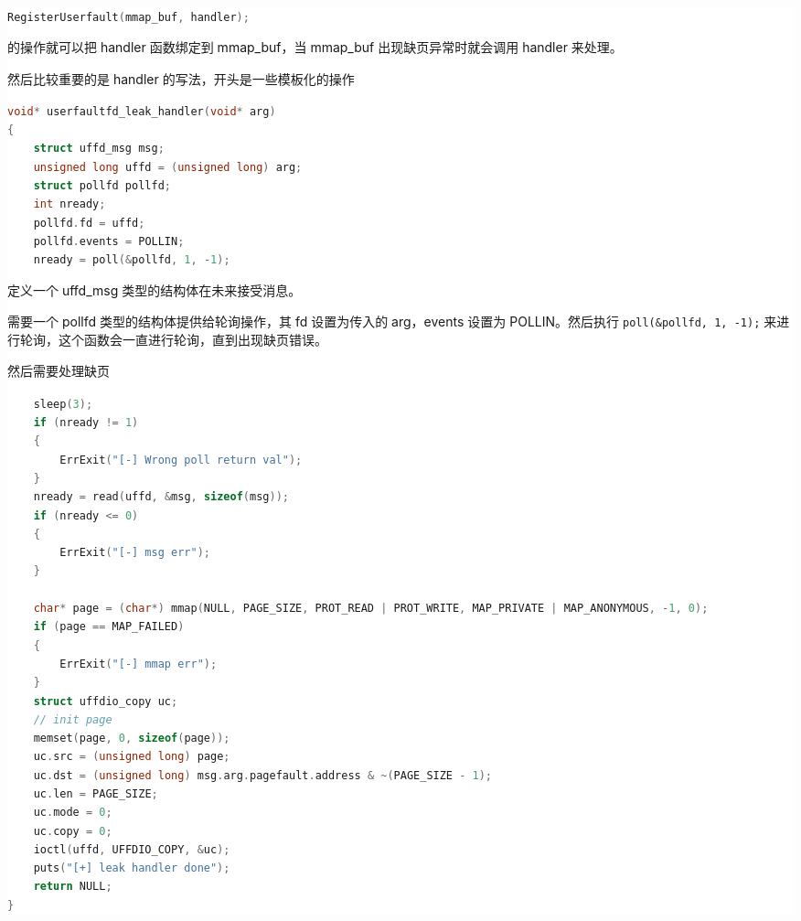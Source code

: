 ```cpp
RegisterUserfault(mmap_buf, handler);
```

的操作就可以把 handler 函数绑定到 mmap_buf，当 mmap_buf 出现缺页异常时就会调用 handler 来处理。

然后比较重要的是 handler 的写法，开头是一些模板化的操作

```cpp
void* userfaultfd_leak_handler(void* arg)
{
	struct uffd_msg msg;
	unsigned long uffd = (unsigned long) arg;
	struct pollfd pollfd;
	int nready;
	pollfd.fd = uffd;
	pollfd.events = POLLIN;
	nready = poll(&pollfd, 1, -1);
```

定义一个 uffd_msg 类型的结构体在未来接受消息。

需要一个 pollfd 类型的结构体提供给轮询操作，其 fd 设置为传入的 arg，events 设置为 POLLIN。然后执行 `poll(&pollfd, 1, -1);` 来进行轮询，这个函数会一直进行轮询，直到出现缺页错误。

然后需要处理缺页

```cpp
	sleep(3);
	if (nready != 1)
	{
		ErrExit("[-] Wrong poll return val");
	}
	nready = read(uffd, &msg, sizeof(msg));
	if (nready <= 0)
	{
		ErrExit("[-] msg err");
	}

	char* page = (char*) mmap(NULL, PAGE_SIZE, PROT_READ | PROT_WRITE, MAP_PRIVATE | MAP_ANONYMOUS, -1, 0);
	if (page == MAP_FAILED)
	{
		ErrExit("[-] mmap err");
	}
	struct uffdio_copy uc;
	// init page
	memset(page, 0, sizeof(page));
	uc.src = (unsigned long) page;
	uc.dst = (unsigned long) msg.arg.pagefault.address & ~(PAGE_SIZE - 1);
	uc.len = PAGE_SIZE;
	uc.mode = 0;
	uc.copy = 0;
	ioctl(uffd, UFFDIO_COPY, &uc);
	puts("[+] leak handler done");
	return NULL;
}
```
